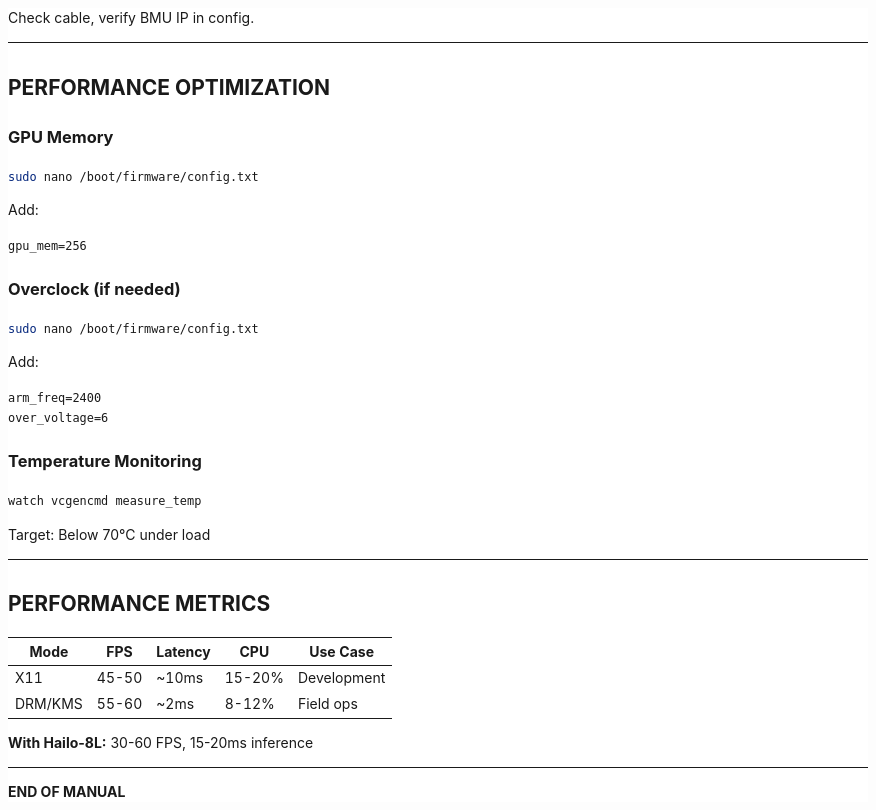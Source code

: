 Check cable, verify BMU IP in config.

---

## PERFORMANCE OPTIMIZATION

### GPU Memory

```bash
sudo nano /boot/firmware/config.txt
```

Add:

```
gpu_mem=256
```

### Overclock (if needed)

```bash
sudo nano /boot/firmware/config.txt
```

Add:

```
arm_freq=2400
over_voltage=6
```

### Temperature Monitoring

```bash
watch vcgencmd measure_temp
```

Target: Below 70°C under load

---

## PERFORMANCE METRICS

| Mode | FPS | Latency | CPU | Use Case |
|------|-----|---------|-----|----------|
| X11 | 45-50 | ~10ms | 15-20% | Development |
| DRM/KMS | 55-60 | ~2ms | 8-12% | Field ops |

**With Hailo-8L:** 30-60 FPS, 15-20ms inference

---

**END OF MANUAL**
